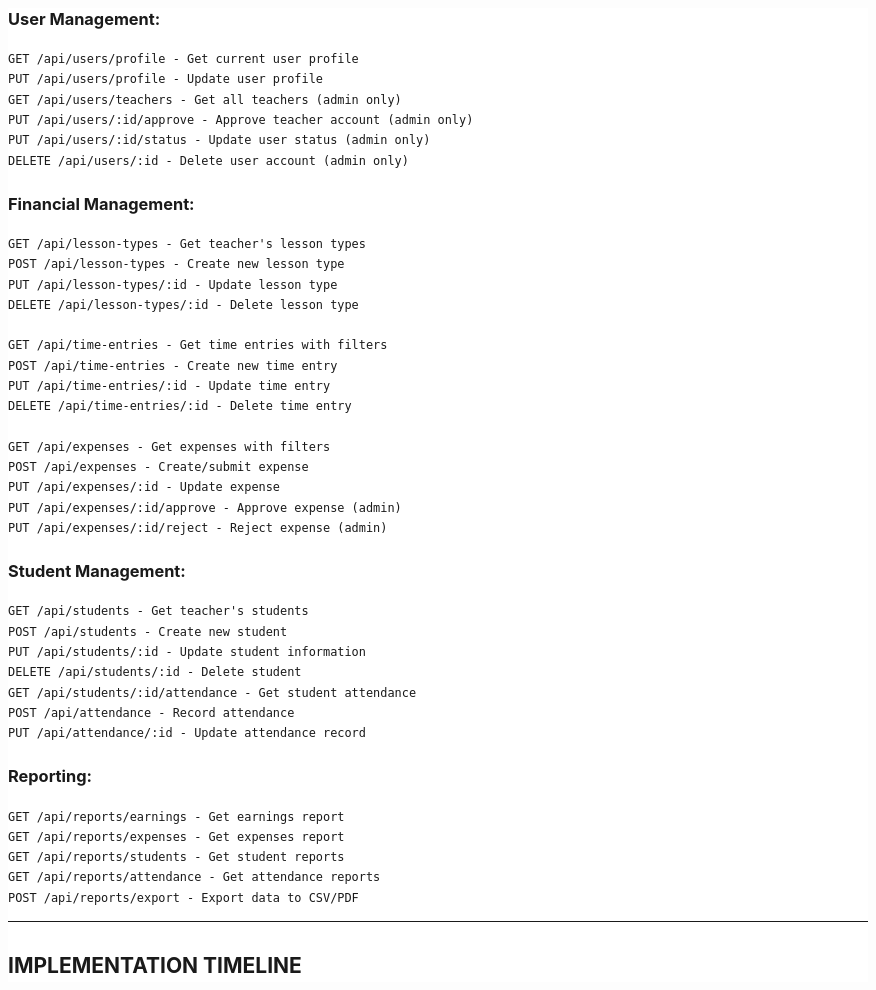 ### **User Management:**
```
GET /api/users/profile - Get current user profile
PUT /api/users/profile - Update user profile
GET /api/users/teachers - Get all teachers (admin only)
PUT /api/users/:id/approve - Approve teacher account (admin only)
PUT /api/users/:id/status - Update user status (admin only)
DELETE /api/users/:id - Delete user account (admin only)
```

### **Financial Management:**
```
GET /api/lesson-types - Get teacher's lesson types
POST /api/lesson-types - Create new lesson type
PUT /api/lesson-types/:id - Update lesson type
DELETE /api/lesson-types/:id - Delete lesson type

GET /api/time-entries - Get time entries with filters
POST /api/time-entries - Create new time entry
PUT /api/time-entries/:id - Update time entry
DELETE /api/time-entries/:id - Delete time entry

GET /api/expenses - Get expenses with filters
POST /api/expenses - Create/submit expense
PUT /api/expenses/:id - Update expense
PUT /api/expenses/:id/approve - Approve expense (admin)
PUT /api/expenses/:id/reject - Reject expense (admin)
```

### **Student Management:**
```
GET /api/students - Get teacher's students
POST /api/students - Create new student
PUT /api/students/:id - Update student information
DELETE /api/students/:id - Delete student
GET /api/students/:id/attendance - Get student attendance
POST /api/attendance - Record attendance
PUT /api/attendance/:id - Update attendance record
```

### **Reporting:**
```
GET /api/reports/earnings - Get earnings report
GET /api/reports/expenses - Get expenses report
GET /api/reports/students - Get student reports
GET /api/reports/attendance - Get attendance reports
POST /api/reports/export - Export data to CSV/PDF
```

---

## **IMPLEMENTATION TIMELINE**
